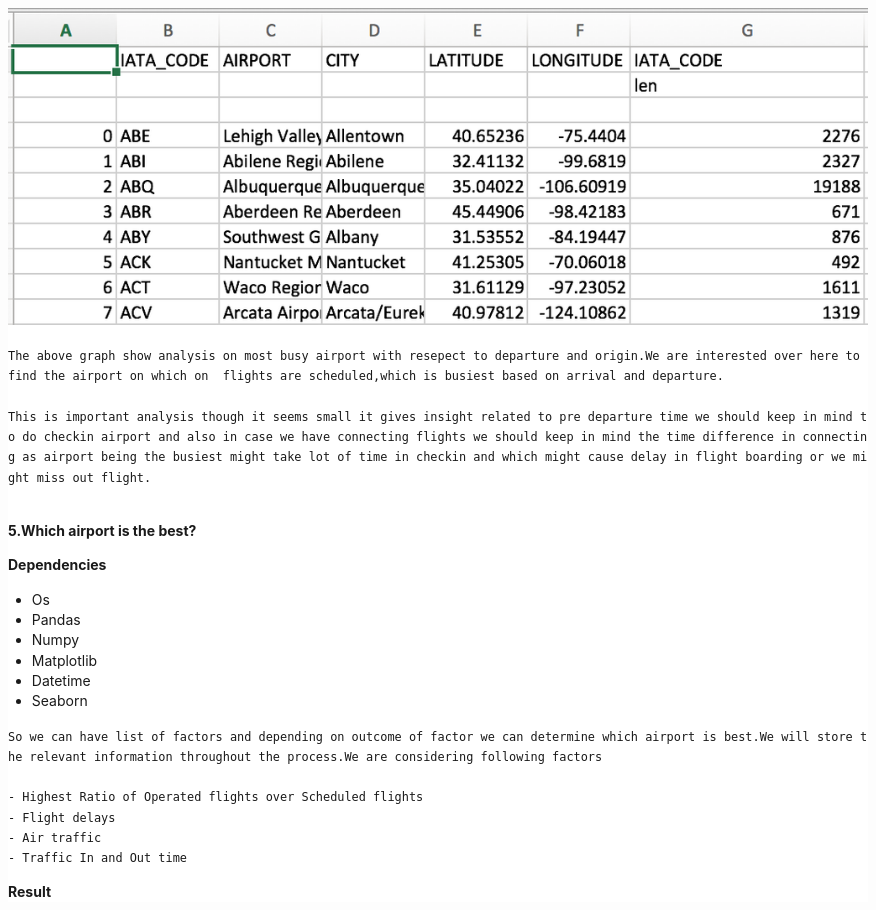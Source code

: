 <img src ="images/Flights_csv.png"/>

```
The above graph show analysis on most busy airport with resepect to departure and origin.We are interested over here to find the airport on which on  flights are scheduled,which is busiest based on arrival and departure.

This is important analysis though it seems small it gives insight related to pre departure time we should keep in mind to do checkin airport and also in case we have connecting flights we should keep in mind the time difference in connecting as airport being the busiest might take lot of time in checkin and which might cause delay in flight boarding or we might miss out flight.


```

**5.Which airport is the best?**

**Dependencies**
- Os
- Pandas
- Numpy
- Matplotlib
- Datetime
- Seaborn

```
So we can have list of factors and depending on outcome of factor we can determine which airport is best.We will store the relevant information throughout the process.We are considering following factors

- Highest Ratio of Operated flights over Scheduled flights
- Flight delays
- Air traffic
- Traffic In and Out time
```



**Result**
